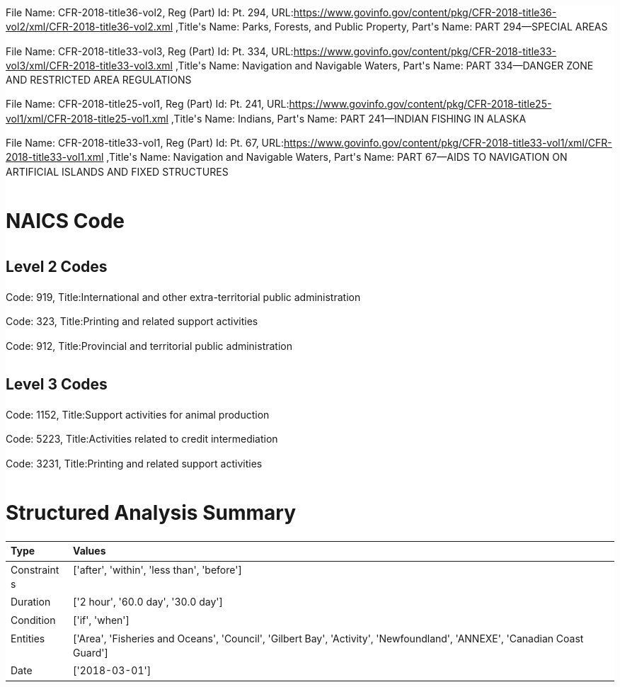 File Name: CFR-2018-title36-vol2, Reg (Part) Id: Pt. 294, URL:https://www.govinfo.gov/content/pkg/CFR-2018-title36-vol2/xml/CFR-2018-title36-vol2.xml
,Title's Name: Parks, Forests, and Public Property, Part's Name: PART 294—SPECIAL AREAS

File Name: CFR-2018-title33-vol3, Reg (Part) Id: Pt. 334, URL:https://www.govinfo.gov/content/pkg/CFR-2018-title33-vol3/xml/CFR-2018-title33-vol3.xml
,Title's Name: Navigation and Navigable Waters, Part's Name: PART 334—DANGER ZONE AND RESTRICTED AREA REGULATIONS

File Name: CFR-2018-title25-vol1, Reg (Part) Id: Pt. 241, URL:https://www.govinfo.gov/content/pkg/CFR-2018-title25-vol1/xml/CFR-2018-title25-vol1.xml
,Title's Name: Indians, Part's Name: PART 241—INDIAN FISHING IN ALASKA

File Name: CFR-2018-title33-vol1, Reg (Part) Id: Pt. 67, URL:https://www.govinfo.gov/content/pkg/CFR-2018-title33-vol1/xml/CFR-2018-title33-vol1.xml
,Title's Name: Navigation and Navigable Waters, Part's Name: PART 67—AIDS TO NAVIGATION ON ARTIFICIAL ISLANDS AND FIXED STRUCTURES




# NAICS Code
## Level 2 Codes
Code: 919, Title:International and other extra-territorial public administration

Code: 323, Title:Printing and related support activities

Code: 912, Title:Provincial and territorial public administration




## Level 3 Codes
Code: 1152, Title:Support activities for animal production

Code: 5223, Title:Activities related to credit intermediation

Code: 3231, Title:Printing and related support activities







# Structured Analysis Summary
| Type        | Values                                                                                                                   |
|:------------|:-------------------------------------------------------------------------------------------------------------------------|
| Constraints | ['after', 'within', 'less than', 'before']                                                                               |
| Duration    | ['2 hour', '60.0 day', '30.0 day']                                                                                       |
| Condition   | ['if', 'when']                                                                                                           |
| Entities    | ['Area', 'Fisheries and Oceans', 'Council', 'Gilbert Bay', 'Activity', 'Newfoundland', 'ANNEXE', 'Canadian Coast Guard'] |
| Date        | ['2018-03-01']                                                                                                           |
